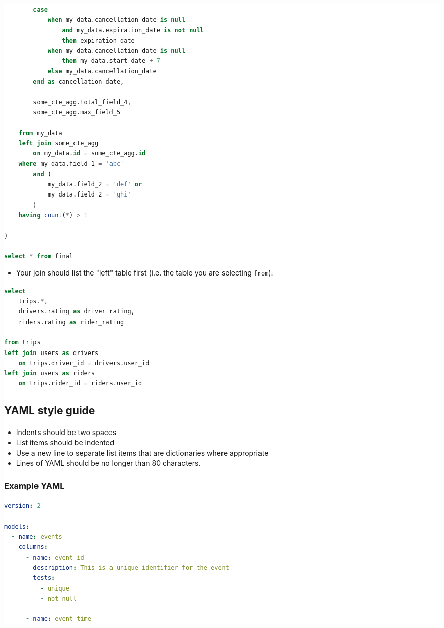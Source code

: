 ```sql
        case
            when my_data.cancellation_date is null
                and my_data.expiration_date is not null
                then expiration_date
            when my_data.cancellation_date is null
                then my_data.start_date + 7
            else my_data.cancellation_date
        end as cancellation_date,

        some_cte_agg.total_field_4,
        some_cte_agg.max_field_5

    from my_data
    left join some_cte_agg  
        on my_data.id = some_cte_agg.id
    where my_data.field_1 = 'abc'
        and (
            my_data.field_2 = 'def' or
            my_data.field_2 = 'ghi'
        )
    having count(*) > 1

)

select * from final

```

- Your join should list the "left" table first (i.e. the table you are selecting `from`):
```sql
select
    trips.*,
    drivers.rating as driver_rating,
    riders.rating as rider_rating

from trips
left join users as drivers
    on trips.driver_id = drivers.user_id
left join users as riders
    on trips.rider_id = riders.user_id

```

## YAML style guide

* Indents should be two spaces
* List items should be indented
* Use a new line to separate list items that are dictionaries where appropriate
* Lines of YAML should be no longer than 80 characters.

### Example YAML
```yaml
version: 2

models:
  - name: events
    columns:
      - name: event_id
        description: This is a unique identifier for the event
        tests:
          - unique
          - not_null

      - name: event_time
```